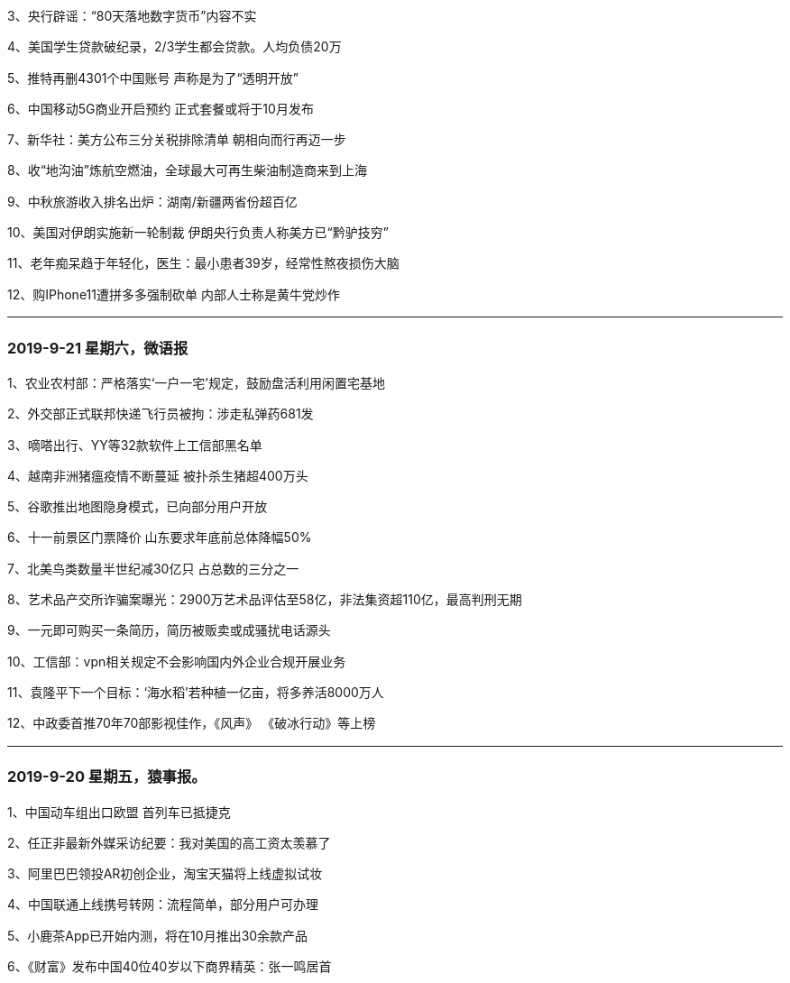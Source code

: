 3、央行辟谣：“80天落地数字货币”内容不实

4、美国学生贷款破纪录，2/3学生都会贷款。人均负债20万

5、推特再删4301个中国账号 声称是为了“透明开放”

6、中国移动5G商业开启预约 正式套餐或将于10月发布

7、新华社：美方公布三分关税排除清单 朝相向而行再迈一步

8、收“地沟油”炼航空燃油，全球最大可再生柴油制造商来到上海

9、中秋旅游收入排名出炉：湖南/新疆两省份超百亿

10、美国对伊朗实施新一轮制裁 伊朗央行负责人称美方已“黔驴技穷”

11、老年痴呆趋于年轻化，医生：最小患者39岁，经常性熬夜损伤大脑

12、购IPhone11遭拼多多强制砍单 内部人士称是黄牛党炒作


--------------------------------------

### **2019-9-21   星期六，微语报**

1、农业农村部：严格落实‘一户一宅’规定，鼓励盘活利用闲置宅基地

2、外交部正式联邦快递飞行员被拘：涉走私弹药681发

3、嘀嗒出行、YY等32款软件上工信部黑名单

4、越南非洲猪瘟疫情不断蔓延 被扑杀生猪超400万头

5、谷歌推出地图隐身模式，已向部分用户开放

6、十一前景区门票降价 山东要求年底前总体降幅50%

7、北美鸟类数量半世纪减30亿只 占总数的三分之一

8、艺术品产交所诈骗案曝光：2900万艺术品评估至58亿，非法集资超110亿，最高判刑无期

9、一元即可购买一条简历，简历被贩卖或成骚扰电话源头

10、工信部：vpn相关规定不会影响国内外企业合规开展业务

11、袁隆平下一个目标：‘海水稻’若种植一亿亩，将多养活8000万人

12、中政委首推70年70部影视佳作，《风声》 《破冰行动》等上榜

--------------------------------------

### **2019-9-20  星期五，猿事报。**

1、中国动车组出口欧盟 首列车已抵捷克

2、任正非最新外媒采访纪要：我对美国的高工资太羡慕了

3、阿里巴巴领投AR初创企业，淘宝天猫将上线虚拟试妆

4、中国联通上线携号转网：流程简单，部分用户可办理

5、小鹿茶App已开始内测，将在10月推出30余款产品

6、《财富》发布中国40位40岁以下商界精英：张一鸣居首
